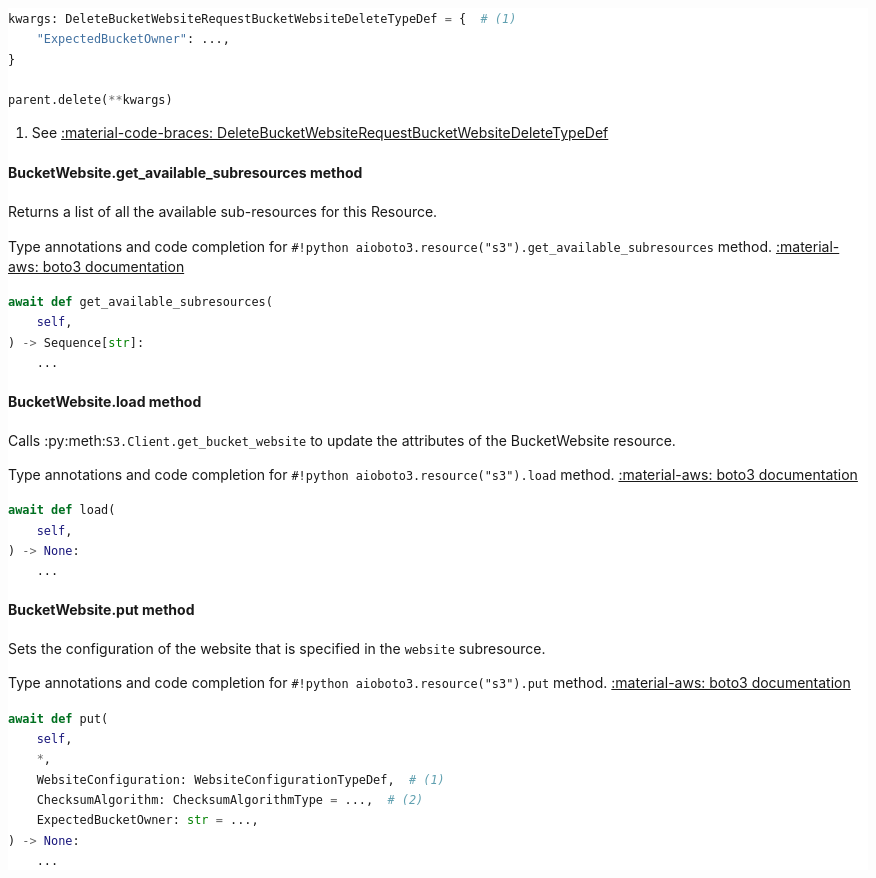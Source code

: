 

```python title="Usage example with kwargs"
kwargs: DeleteBucketWebsiteRequestBucketWebsiteDeleteTypeDef = {  # (1)
    "ExpectedBucketOwner": ...,
}

parent.delete(**kwargs)
```

1. See [:material-code-braces: DeleteBucketWebsiteRequestBucketWebsiteDeleteTypeDef](./type_defs.md#deletebucketwebsiterequestbucketwebsitedeletetypedef) 

#### BucketWebsite.get\_available\_subresources method

Returns a list of all the available sub-resources for this Resource.

Type annotations and code completion for `#!python aioboto3.resource("s3").get_available_subresources` method.
[:material-aws: boto3 documentation](https://boto3.amazonaws.com/v1/documentation/api/latest/reference/services/s3.html#S3.BucketWebsite.get_available_subresources)

```python title="Method definition"
await def get_available_subresources(
    self,
) -> Sequence[str]:
    ...
```


#### BucketWebsite.load method

Calls :py:meth:`S3.Client.get_bucket_website` to update the attributes of the
BucketWebsite resource.

Type annotations and code completion for `#!python aioboto3.resource("s3").load` method.
[:material-aws: boto3 documentation](https://boto3.amazonaws.com/v1/documentation/api/latest/reference/services/s3.html#S3.BucketWebsite.load)

```python title="Method definition"
await def load(
    self,
) -> None:
    ...
```


#### BucketWebsite.put method

Sets the configuration of the website that is specified in the `website`
subresource.

Type annotations and code completion for `#!python aioboto3.resource("s3").put` method.
[:material-aws: boto3 documentation](https://boto3.amazonaws.com/v1/documentation/api/latest/reference/services/s3.html#S3.BucketWebsite.put)

```python title="Method definition"
await def put(
    self,
    *,
    WebsiteConfiguration: WebsiteConfigurationTypeDef,  # (1)
    ChecksumAlgorithm: ChecksumAlgorithmType = ...,  # (2)
    ExpectedBucketOwner: str = ...,
) -> None:
    ...
```
